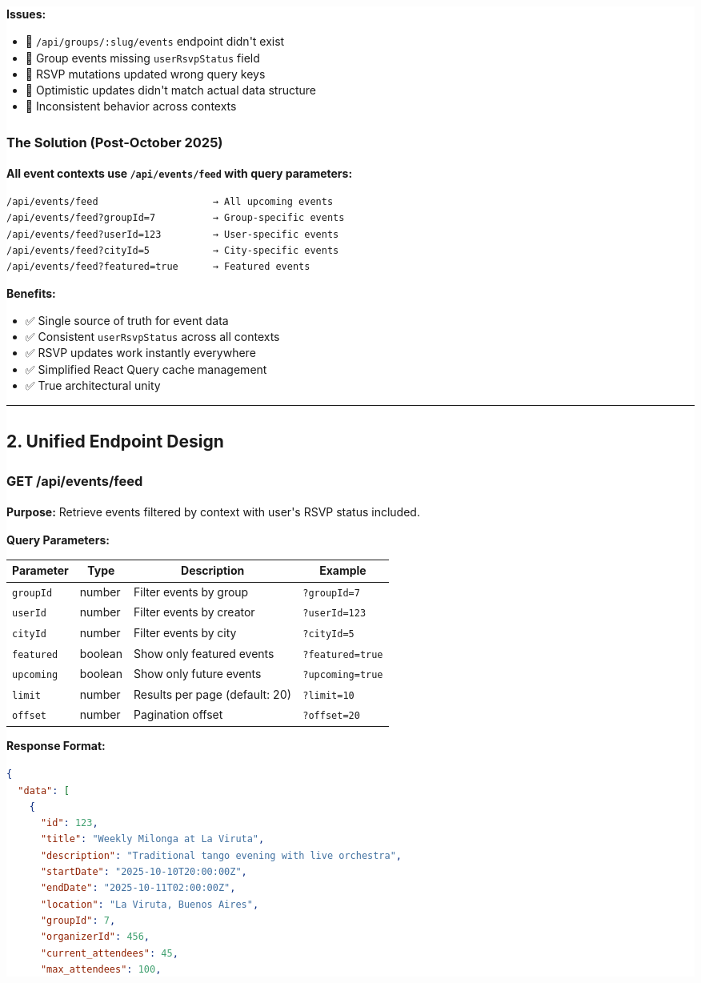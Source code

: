 **Issues:**
- 🚫 `/api/groups/:slug/events` endpoint didn't exist
- 🚫 Group events missing `userRsvpStatus` field
- 🚫 RSVP mutations updated wrong query keys
- 🚫 Optimistic updates didn't match actual data structure
- 🚫 Inconsistent behavior across contexts

### The Solution (Post-October 2025)

**All event contexts use `/api/events/feed` with query parameters:**

```
/api/events/feed                    → All upcoming events
/api/events/feed?groupId=7          → Group-specific events
/api/events/feed?userId=123         → User-specific events
/api/events/feed?cityId=5           → City-specific events
/api/events/feed?featured=true      → Featured events
```

**Benefits:**
- ✅ Single source of truth for event data
- ✅ Consistent `userRsvpStatus` across all contexts
- ✅ RSVP updates work instantly everywhere
- ✅ Simplified React Query cache management
- ✅ True architectural unity

---

## 2. Unified Endpoint Design

### GET /api/events/feed

**Purpose:** Retrieve events filtered by context with user's RSVP status included.

**Query Parameters:**

| Parameter | Type | Description | Example |
|-----------|------|-------------|---------|
| `groupId` | number | Filter events by group | `?groupId=7` |
| `userId` | number | Filter events by creator | `?userId=123` |
| `cityId` | number | Filter events by city | `?cityId=5` |
| `featured` | boolean | Show only featured events | `?featured=true` |
| `upcoming` | boolean | Show only future events | `?upcoming=true` |
| `limit` | number | Results per page (default: 20) | `?limit=10` |
| `offset` | number | Pagination offset | `?offset=20` |

**Response Format:**

```json
{
  "data": [
    {
      "id": 123,
      "title": "Weekly Milonga at La Viruta",
      "description": "Traditional tango evening with live orchestra",
      "startDate": "2025-10-10T20:00:00Z",
      "endDate": "2025-10-11T02:00:00Z",
      "location": "La Viruta, Buenos Aires",
      "groupId": 7,
      "organizerId": 456,
      "current_attendees": 45,
      "max_attendees": 100,
```